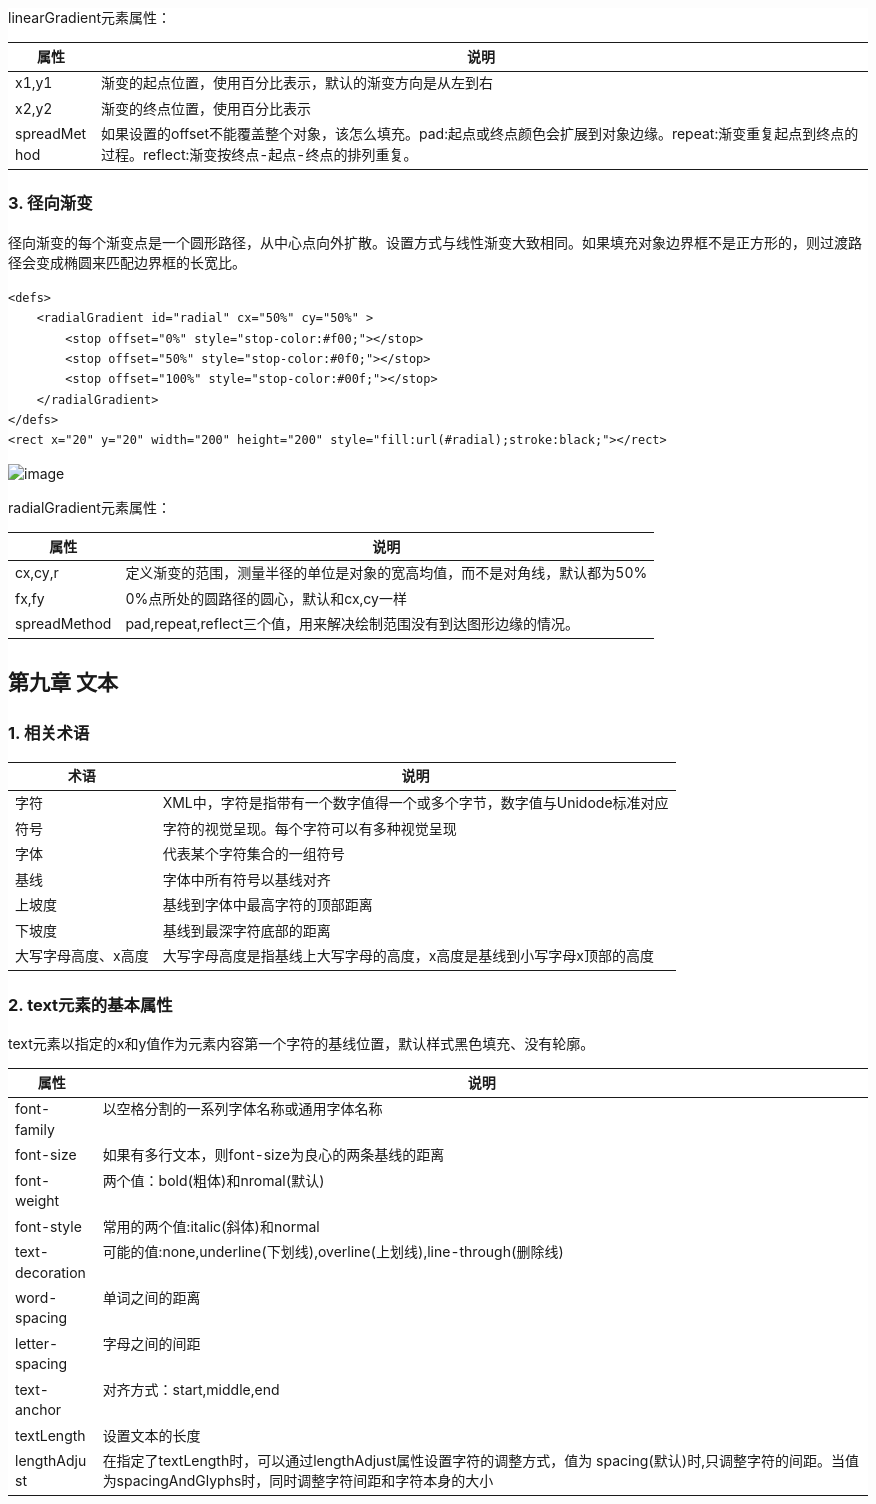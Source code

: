 linearGradient元素属性：


属性 | 说明
---|---
x1,y1 | 渐变的起点位置，使用百分比表示，默认的渐变方向是从左到右
x2,y2 | 渐变的终点位置，使用百分比表示
spreadMethod | 如果设置的offset不能覆盖整个对象，该怎么填充。pad:起点或终点颜色会扩展到对象边缘。repeat:渐变重复起点到终点的过程。reflect:渐变按终点-起点-终点的排列重复。

### 3. 径向渐变

径向渐变的每个渐变点是一个圆形路径，从中心点向外扩散。设置方式与线性渐变大致相同。如果填充对象边界框不是正方形的，则过渡路径会变成椭圆来匹配边界框的长宽比。


```
<defs>
	<radialGradient id="radial" cx="50%" cy="50%" >
		<stop offset="0%" style="stop-color:#f00;"></stop>
		<stop offset="50%" style="stop-color:#0f0;"></stop>
		<stop offset="100%" style="stop-color:#00f;"></stop>
	</radialGradient>
</defs>
<rect x="20" y="20" width="200" height="200" style="fill:url(#radial);stroke:black;"></rect>	
```
![image](https://github.com/xswei/SVG_Essentials/blob/master/image/8.5.jpg)

radialGradient元素属性：

属性 | 说明
---|---
cx,cy,r | 定义渐变的范围，测量半径的单位是对象的宽高均值，而不是对角线，默认都为50%
fx,fy | 0%点所处的圆路径的圆心，默认和cx,cy一样
spreadMethod | pad,repeat,reflect三个值，用来解决绘制范围没有到达图形边缘的情况。

## 第九章 文本

### 1. 相关术语

术语 | 说明
---|---
字符 | XML中，字符是指带有一个数字值得一个或多个字节，数字值与Unidode标准对应
符号 | 字符的视觉呈现。每个字符可以有多种视觉呈现
字体 | 代表某个字符集合的一组符号
基线 | 字体中所有符号以基线对齐
上坡度 | 基线到字体中最高字符的顶部距离
下坡度 | 基线到最深字符底部的距离
大写字母高度、x高度 | 大写字母高度是指基线上大写字母的高度，x高度是基线到小写字母x顶部的高度

### 2. text元素的基本属性

text元素以指定的x和y值作为元素内容第一个字符的基线位置，默认样式黑色填充、没有轮廓。

属性 | 说明
---|---
font-family | 以空格分割的一系列字体名称或通用字体名称
font-size | 如果有多行文本，则font-size为良心的两条基线的距离
font-weight | 两个值：bold(粗体)和nromal(默认) 
font-style | 常用的两个值:italic(斜体)和normal
text-decoration | 可能的值:none,underline(下划线),overline(上划线),line-through(删除线)
word-spacing | 单词之间的距离
letter-spacing | 字母之间的间距
text-anchor | 对齐方式：start,middle,end
textLength | 设置文本的长度
lengthAdjust | 在指定了textLength时，可以通过lengthAdjust属性设置字符的调整方式，值为 spacing(默认)时,只调整字符的间距。当值为spacingAndGlyphs时，同时调整字符间距和字符本身的大小
